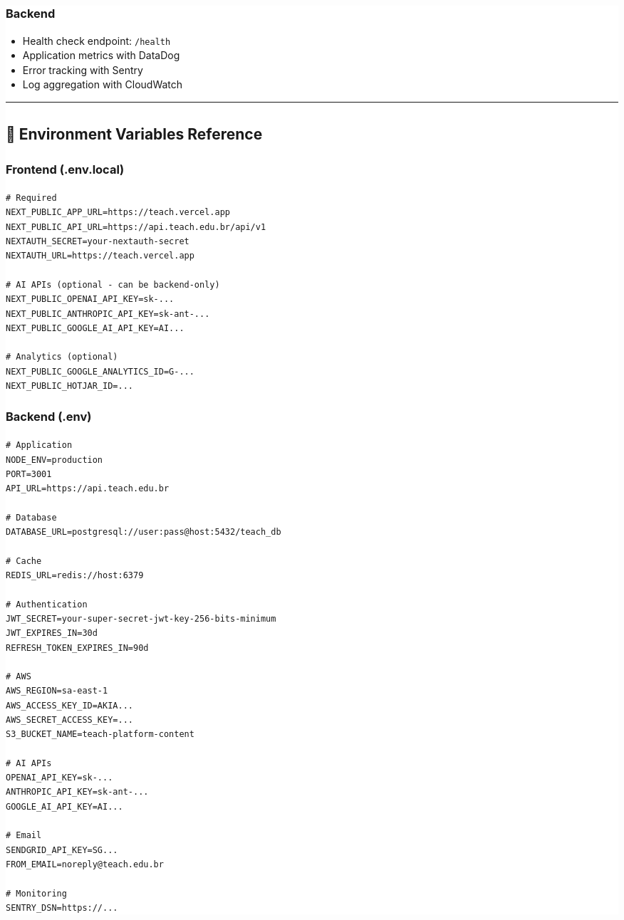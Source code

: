### Backend
- Health check endpoint: `/health`
- Application metrics with DataDog
- Error tracking with Sentry
- Log aggregation with CloudWatch

---

## 🚨 Environment Variables Reference

### Frontend (.env.local)
```env
# Required
NEXT_PUBLIC_APP_URL=https://teach.vercel.app
NEXT_PUBLIC_API_URL=https://api.teach.edu.br/api/v1
NEXTAUTH_SECRET=your-nextauth-secret
NEXTAUTH_URL=https://teach.vercel.app

# AI APIs (optional - can be backend-only)
NEXT_PUBLIC_OPENAI_API_KEY=sk-...
NEXT_PUBLIC_ANTHROPIC_API_KEY=sk-ant-...
NEXT_PUBLIC_GOOGLE_AI_API_KEY=AI...

# Analytics (optional)
NEXT_PUBLIC_GOOGLE_ANALYTICS_ID=G-...
NEXT_PUBLIC_HOTJAR_ID=...
```

### Backend (.env)
```env
# Application
NODE_ENV=production
PORT=3001
API_URL=https://api.teach.edu.br

# Database
DATABASE_URL=postgresql://user:pass@host:5432/teach_db

# Cache
REDIS_URL=redis://host:6379

# Authentication
JWT_SECRET=your-super-secret-jwt-key-256-bits-minimum
JWT_EXPIRES_IN=30d
REFRESH_TOKEN_EXPIRES_IN=90d

# AWS
AWS_REGION=sa-east-1
AWS_ACCESS_KEY_ID=AKIA...
AWS_SECRET_ACCESS_KEY=...
S3_BUCKET_NAME=teach-platform-content

# AI APIs
OPENAI_API_KEY=sk-...
ANTHROPIC_API_KEY=sk-ant-...
GOOGLE_AI_API_KEY=AI...

# Email
SENDGRID_API_KEY=SG...
FROM_EMAIL=noreply@teach.edu.br

# Monitoring
SENTRY_DSN=https://...
```